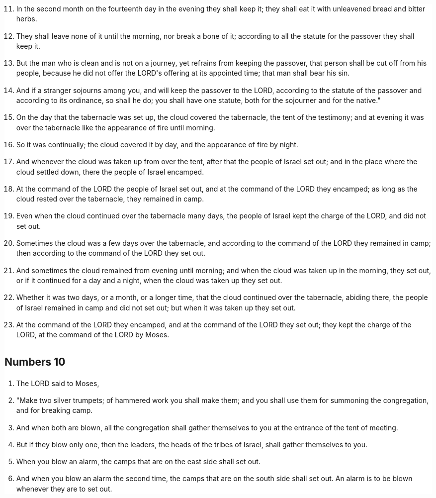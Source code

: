 11. In the second month on the fourteenth day in the evening they shall keep it; they shall eat it with unleavened bread and bitter herbs.

12. They shall leave none of it until the morning, nor break a bone of it; according to all the statute for the passover they shall keep it.

13. But the man who is clean and is not on a journey, yet refrains from keeping the passover, that person shall be cut off from his people, because he did not offer the LORD's offering at its appointed time; that man shall bear his sin.

14. And if a stranger sojourns among you, and will keep the passover to the LORD, according to the statute of the passover and according to its ordinance, so shall he do; you shall have one statute, both for the sojourner and for the native."

15. On the day that the tabernacle was set up, the cloud covered the tabernacle, the tent of the testimony; and at evening it was over the tabernacle like the appearance of fire until morning.

16. So it was continually; the cloud covered it by day, and the appearance of fire by night.

17. And whenever the cloud was taken up from over the tent, after that the people of Israel set out; and in the place where the cloud settled down, there the people of Israel encamped.

18. At the command of the LORD the people of Israel set out, and at the command of the LORD they encamped; as long as the cloud rested over the tabernacle, they remained in camp.

19. Even when the cloud continued over the tabernacle many days, the people of Israel kept the charge of the LORD, and did not set out.

20. Sometimes the cloud was a few days over the tabernacle, and according to the command of the LORD they remained in camp; then according to the command of the LORD they set out.

21. And sometimes the cloud remained from evening until morning; and when the cloud was taken up in the morning, they set out, or if it continued for a day and a night, when the cloud was taken up they set out.

22. Whether it was two days, or a month, or a longer time, that the cloud continued over the tabernacle, abiding there, the people of Israel remained in camp and did not set out; but when it was taken up they set out.

23. At the command of the LORD they encamped, and at the command of the LORD they set out; they kept the charge of the LORD, at the command of the LORD by Moses.

## Numbers 10

1. The LORD said to Moses,

2. "Make two silver trumpets; of hammered work you shall make them; and you shall use them for summoning the congregation, and for breaking camp.

3. And when both are blown, all the congregation shall gather themselves to you at the entrance of the tent of meeting.

4. But if they blow only one, then the leaders, the heads of the tribes of Israel, shall gather themselves to you.

5. When you blow an alarm, the camps that are on the east side shall set out.

6. And when you blow an alarm the second time, the camps that are on the south side shall set out. An alarm is to be blown whenever they are to set out.
